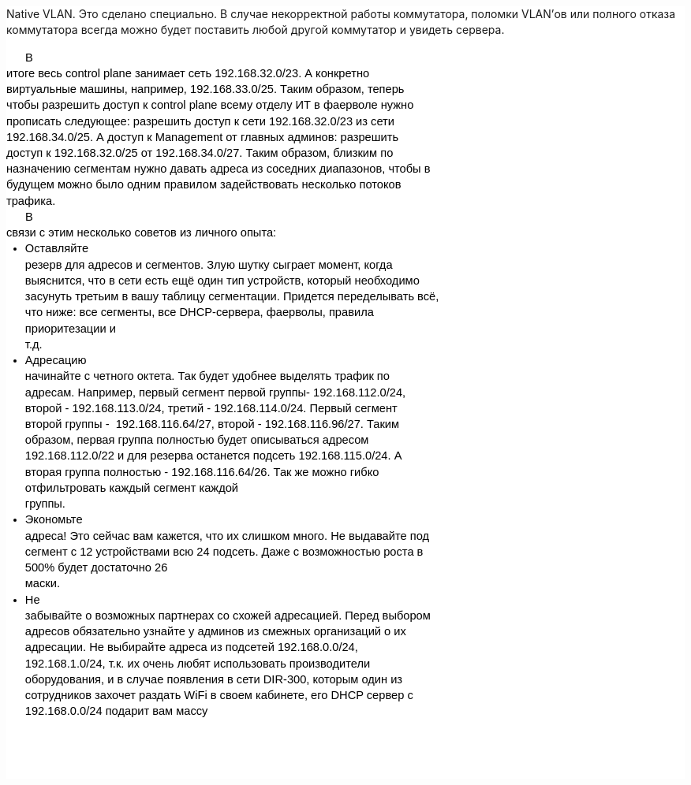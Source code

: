 Native VLAN. Это сделано специально. В случае некорректной работы коммутатора, поломки VLAN’ов или полного отказа коммутатора всегда можно будет поставить любой другой коммутатор и увидеть сервера.</span></div><div dir="ltr" style="line-height: 1.38; margin-bottom: 0pt; margin-top: 0pt; text-indent: 18pt;"><span style="background-color: transparent; color: black; font-family: &quot;arial&quot;; font-size: 14.666666666666666px; font-style: normal; font-variant: normal; font-weight: 400; text-decoration: none; vertical-align: baseline; white-space: pre-wrap;">В итоге весь control plane занимает сеть 192.168.32.0/23. А конкретно виртуальные машины, например, 192.168.33.0/25. Таким образом, теперь чтобы разрешить доступ к control plane всему отделу ИТ в фаерволе нужно прописать следующее: разрешить доступ к сети 192.168.32.0/23 из сети 192.168.34.0/25. А доступ к Management от главных админов: разрешить доступ к 192.168.32.0/25 от 192.168.34.0/27. Таким образом, близким по назначению сегментам нужно давать адреса из соседних диапазонов, чтобы в будущем можно было одним правилом задействовать несколько потоков трафика.</span></div><div dir="ltr" style="line-height: 1.38; margin-bottom: 0pt; margin-top: 0pt; text-indent: 18pt;"><span style="background-color: transparent; color: black; font-family: &quot;arial&quot;; font-size: 14.666666666666666px; font-style: normal; font-variant: normal; font-weight: 400; text-decoration: none; vertical-align: baseline; white-space: pre-wrap;">В связи с этим несколько советов из личного опыта: </span></div><ul style="margin-bottom: 0pt; margin-top: 0pt;"><li dir="ltr" style="background-color: transparent; color: black; font-family: Arial; font-size: 14.666666666666666px; font-style: normal; font-variant: normal; font-weight: 400; list-style-type: disc; text-decoration: none; vertical-align: baseline;"><div dir="ltr" style="line-height: 1.38; margin-bottom: 0pt; margin-top: 0pt;"><span style="background-color: transparent; color: black; font-family: &quot;arial&quot;; font-size: 14.666666666666666px; font-style: normal; font-variant: normal; font-weight: 400; text-decoration: none; vertical-align: baseline; white-space: pre-wrap;">Оставляйте резерв для адресов и сегментов. Злую шутку сыграет момент, когда выяснится, что в сети есть ещё один тип устройств, который необходимо засунуть третьим в вашу таблицу сегментации. Придется переделывать всё, что ниже: все сегменты, все DHCP-сервера, фаерволы, правила приоритезации и т.д.</span></div></li><li dir="ltr" style="background-color: transparent; color: black; font-family: Arial; font-size: 14.666666666666666px; font-style: normal; font-variant: normal; font-weight: 400; list-style-type: disc; text-decoration: none; vertical-align: baseline;"><div dir="ltr" style="line-height: 1.38; margin-bottom: 0pt; margin-top: 0pt;"><span style="background-color: transparent; color: black; font-family: &quot;arial&quot;; font-size: 14.666666666666666px; font-style: normal; font-variant: normal; font-weight: 400; text-decoration: none; vertical-align: baseline; white-space: pre-wrap;">Адресацию начинайте с четного октета. Так будет удобнее выделять трафик по адресам. Например, первый сегмент первой группы- 192.168.112.0/24, второй - 192.168.113.0/24, третий - 192.168.114.0/24. Первый сегмент второй группы - &nbsp;192.168.116.64/27, второй - 192.168.116.96/27. Таким образом, первая группа полностью будет описываться адресом 192.168.112.0/22 и для резерва останется подсеть 192.168.115.0/24. А вторая группа полностью - 192.168.116.64/26. Так же можно гибко отфильтровать каждый сегмент каждой группы.</span></div></li><li dir="ltr" style="background-color: transparent; color: black; font-family: Arial; font-size: 14.666666666666666px; font-style: normal; font-variant: normal; font-weight: 400; list-style-type: disc; text-decoration: none; vertical-align: baseline;"><div dir="ltr" style="line-height: 1.38; margin-bottom: 0pt; margin-top: 0pt;"><span style="background-color: transparent; color: black; font-family: &quot;arial&quot;; font-size: 14.666666666666666px; font-style: normal; font-variant: normal; font-weight: 400; text-decoration: none; vertical-align: baseline; white-space: pre-wrap;">Экономьте адреса! Это сейчас вам кажется, что их слишком много. Не выдавайте под сегмент с 12 устройствами всю 24 подсеть. Даже с возможностью роста в 500% будет достаточно 26 маски.</span></div></li><li dir="ltr" style="background-color: transparent; color: black; font-family: Arial; font-size: 14.666666666666666px; font-style: normal; font-variant: normal; font-weight: 400; list-style-type: disc; text-decoration: none; vertical-align: baseline;"><div dir="ltr" style="line-height: 1.38; margin-bottom: 0pt; margin-top: 0pt;"><span style="background-color: transparent; color: black; font-family: &quot;arial&quot;; font-size: 14.666666666666666px; font-style: normal; font-variant: normal; font-weight: 400; text-decoration: none; vertical-align: baseline; white-space: pre-wrap;">Не забывайте о возможных партнерах со схожей адресацией. Перед выбором адресов обязательно узнайте у админов из смежных организаций о их адресации. Не выбирайте адреса из подсетей 192.168.0.0/24, 192.168.1.0/24, т.к. их очень любят использовать производители оборудования, и в случае появления в сети DIR-300, которым один из сотрудников захочет раздать WiFi в своем кабинете, его DHCP сервер с 192.168.0.0/24 подарит вам массу